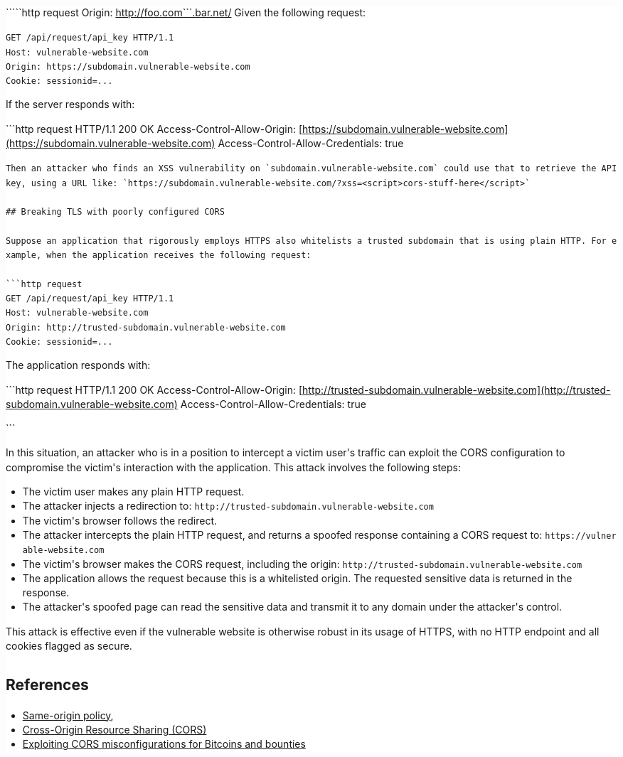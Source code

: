 `````http request Origin: http://foo.com```.bar.net/
Given the following request:

```http request
GET /api/request/api_key HTTP/1.1
Host: vulnerable-website.com
Origin: https://subdomain.vulnerable-website.com
Cookie: sessionid=...
```

If the server responds with:

\`\`\`http request HTTP/1.1 200 OK Access-Control-Allow-Origin: [https://subdomain.vulnerable-website.com](https://subdomain.vulnerable-website.com) Access-Control-Allow-Credentials: true

```text
Then an attacker who finds an XSS vulnerability on `subdomain.vulnerable-website.com` could use that to retrieve the API key, using a URL like: `https://subdomain.vulnerable-website.com/?xss=<script>cors-stuff-here</script>`

## Breaking TLS with poorly configured CORS

Suppose an application that rigorously employs HTTPS also whitelists a trusted subdomain that is using plain HTTP. For example, when the application receives the following request:

```http request
GET /api/request/api_key HTTP/1.1
Host: vulnerable-website.com
Origin: http://trusted-subdomain.vulnerable-website.com
Cookie: sessionid=...
```

The application responds with:

\`\`\`http request HTTP/1.1 200 OK Access-Control-Allow-Origin: [http://trusted-subdomain.vulnerable-website.com](http://trusted-subdomain.vulnerable-website.com) Access-Control-Allow-Credentials: true

\`\`\`

In this situation, an attacker who is in a position to intercept a victim user's traffic can exploit the CORS configuration to compromise the victim's interaction with the application. This attack involves the following steps:

* The victim user makes any plain HTTP request.
* The attacker injects a redirection to: `http://trusted-subdomain.vulnerable-website.com`
* The victim's browser follows the redirect.
* The attacker intercepts the plain HTTP request, and returns a spoofed response containing a CORS request to: `https://vulnerable-website.com`
* The victim's browser makes the CORS request, including the origin: `http://trusted-subdomain.vulnerable-website.com`
* The application allows the request because this is a whitelisted origin. The requested sensitive data is returned in the response.
* The attacker's spoofed page can read the sensitive data and transmit it to any domain under the attacker's control.

This attack is effective even if the vulnerable website is otherwise robust in its usage of HTTPS, with no HTTP endpoint and all cookies flagged as secure.

## References

* [Same-origin policy](https://developer.mozilla.org/en-US/docs/Web/Security/Same-origin_policy),
* [Cross-Origin Resource Sharing \(CORS\)](https://developer.mozilla.org/en-US/docs/Web/HTTP/CORS)
* [Exploiting CORS misconfigurations for Bitcoins and bounties](https://portswigger.net/research/exploiting-cors-misconfigurations-for-bitcoins-and-bounties)
`````